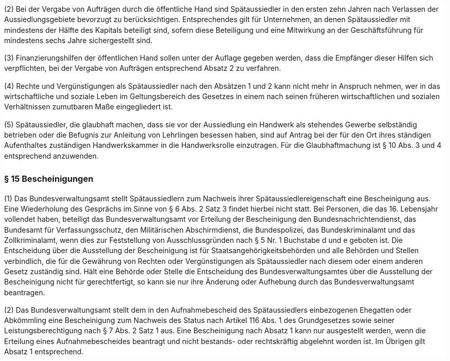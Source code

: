 (2) Bei der Vergabe von Aufträgen durch die öffentliche Hand sind
Spätaussiedler in den ersten zehn Jahren nach Verlassen der
Aussiedlungsgebiete bevorzugt zu berücksichtigen. Entsprechendes gilt
für Unternehmen, an denen Spätaussiedler mit mindestens der Hälfte des
Kapitals beteiligt sind, sofern diese Beteiligung und eine Mitwirkung
an der Geschäftsführung für mindestens sechs Jahre sichergestellt
sind.

(3) Finanzierungshilfen der öffentlichen Hand sollen unter der Auflage
gegeben werden, dass die Empfänger dieser Hilfen sich verpflichten,
bei der Vergabe von Aufträgen entsprechend Absatz 2 zu verfahren.

(4) Rechte und Vergünstigungen als Spätaussiedler nach den Absätzen 1
und 2 kann nicht mehr in Anspruch nehmen, wer in das wirtschaftliche
und soziale Leben im Geltungsbereich des Gesetzes in einem nach seinen
früheren wirtschaftlichen und sozialen Verhältnissen zumutbaren Maße
eingegliedert ist.

(5) Spätaussiedler, die glaubhaft machen, dass sie vor der Aussiedlung
ein Handwerk als stehendes Gewerbe selbständig betrieben oder die
Befugnis zur Anleitung von Lehrlingen besessen haben, sind auf Antrag
bei der für den Ort ihres ständigen Aufenthaltes zuständigen
Handwerkskammer in die Handwerksrolle einzutragen. Für die
Glaubhaftmachung ist § 10 Abs. 3 und 4 entsprechend anzuwenden.


### § 15 Bescheinigungen

(1) Das Bundesverwaltungsamt stellt Spätaussiedlern zum Nachweis ihrer
Spätaussiedlereigenschaft eine Bescheinigung aus. Eine Wiederholung
des Gesprächs im Sinne von § 6 Abs. 2 Satz 3 findet hierbei nicht
statt. Bei Personen, die das 16. Lebensjahr vollendet haben, beteiligt
das Bundesverwaltungsamt vor Erteilung der Bescheinigung den
Bundesnachrichtendienst, das Bundesamt für Verfassungsschutz, den
Militärischen Abschirmdienst, die Bundespolizei, das Bundeskriminalamt
und das Zollkriminalamt, wenn dies zur Feststellung von
Ausschlussgründen nach § 5 Nr. 1 Buchstabe d und e geboten ist. Die
Entscheidung über die Ausstellung der Bescheinigung ist für
Staatsangehörigkeitsbehörden und alle Behörden und Stellen
verbindlich, die für die Gewährung von Rechten oder Vergünstigungen
als Spätaussiedler nach diesem oder einem anderen Gesetz zuständig
sind. Hält eine Behörde oder Stelle die Entscheidung des
Bundesverwaltungsamtes über die Ausstellung der Bescheinigung nicht
für gerechtfertigt, so kann sie nur ihre Änderung oder Aufhebung durch
das Bundesverwaltungsamt beantragen.

(2) Das Bundesverwaltungsamt stellt dem in den Aufnahmebescheid des
Spätaussiedlers einbezogenen Ehegatten oder Abkömmling eine
Bescheinigung zum Nachweis des Status nach Artikel 116 Abs. 1 des
Grundgesetzes sowie seiner Leistungsberechtigung nach § 7 Abs. 2 Satz
1 aus. Eine Bescheinigung nach Absatz 1 kann nur ausgestellt werden,
wenn die Erteilung eines Aufnahmebescheides beantragt und nicht
bestands- oder rechtskräftig abgelehnt worden ist. Im Übrigen gilt
Absatz 1 entsprechend.
